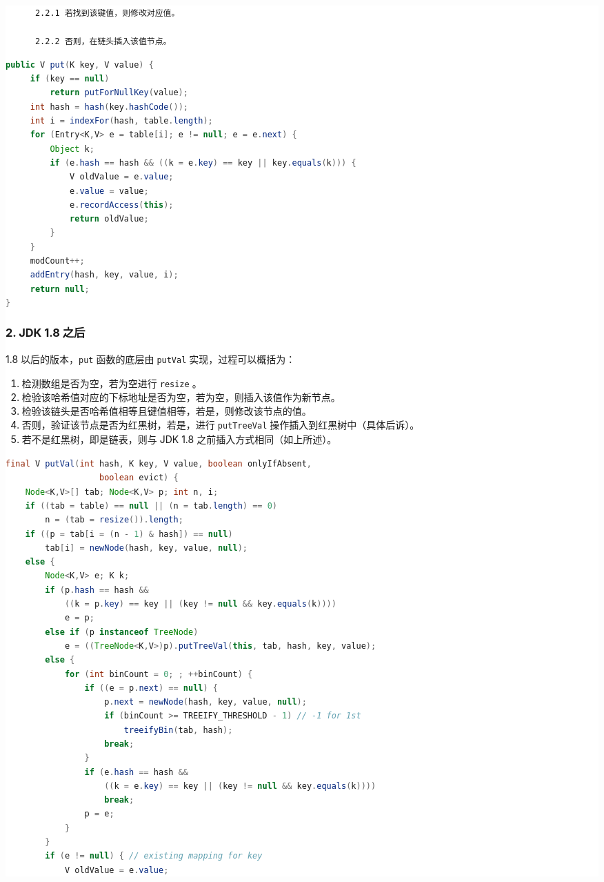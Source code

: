           2.2.1 若找到该键值，则修改对应值。
    
          2.2.2 否则，在链头插入该值节点。

```java
public V put(K key, V value) {
     if (key == null)
         return putForNullKey(value);
     int hash = hash(key.hashCode());
     int i = indexFor(hash, table.length);
     for (Entry<K,V> e = table[i]; e != null; e = e.next) {
         Object k;
         if (e.hash == hash && ((k = e.key) == key || key.equals(k))) {
             V oldValue = e.value;
             e.value = value;
             e.recordAccess(this);
             return oldValue;
         }
     }
     modCount++;
     addEntry(hash, key, value, i);
     return null;
}
```

### 2. JDK 1.8 之后

1.8 以后的版本，`put` 函数的底层由 `putVal` 实现，过程可以概括为：

1. 检测数组是否为空，若为空进行 `resize` 。
2. 检验该哈希值对应的下标地址是否为空，若为空，则插入该值作为新节点。
3. 检验该链头是否哈希值相等且键值相等，若是，则修改该节点的值。
4. 否则，验证该节点是否为红黑树，若是，进行 `putTreeVal` 操作插入到红黑树中（具体后诉）。
5. 若不是红黑树，即是链表，则与 JDK 1.8 之前插入方式相同（如上所述）。

```java
final V putVal(int hash, K key, V value, boolean onlyIfAbsent,
                   boolean evict) {
    Node<K,V>[] tab; Node<K,V> p; int n, i;
    if ((tab = table) == null || (n = tab.length) == 0)
        n = (tab = resize()).length;
    if ((p = tab[i = (n - 1) & hash]) == null)
        tab[i] = newNode(hash, key, value, null);
    else {
        Node<K,V> e; K k;
        if (p.hash == hash &&
            ((k = p.key) == key || (key != null && key.equals(k))))
            e = p;
        else if (p instanceof TreeNode)
            e = ((TreeNode<K,V>)p).putTreeVal(this, tab, hash, key, value);
        else {
            for (int binCount = 0; ; ++binCount) {
                if ((e = p.next) == null) {
                    p.next = newNode(hash, key, value, null);
                    if (binCount >= TREEIFY_THRESHOLD - 1) // -1 for 1st
                        treeifyBin(tab, hash);
                    break;
                }
                if (e.hash == hash &&
                    ((k = e.key) == key || (key != null && key.equals(k))))
                    break;
                p = e;
            }
        }
        if (e != null) { // existing mapping for key
            V oldValue = e.value;
```